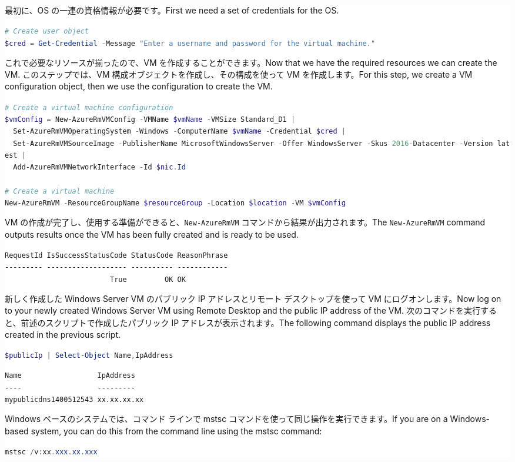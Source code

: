 <span data-ttu-id="4ac47-146">最初に、OS の一連の資格情報が必要です。</span><span class="sxs-lookup"><span data-stu-id="4ac47-146">First we need a set of credentials for the OS.</span></span>

```powershell
# Create user object
$cred = Get-Credential -Message "Enter a username and password for the virtual machine."
```

<span data-ttu-id="4ac47-147">これで必要なリソースが揃ったので、VM を作成することができます。</span><span class="sxs-lookup"><span data-stu-id="4ac47-147">Now that we have the required resources we can create the VM.</span></span> <span data-ttu-id="4ac47-148">このステップでは、VM 構成オブジェクトを作成し、その構成を使って VM を作成します。</span><span class="sxs-lookup"><span data-stu-id="4ac47-148">For this step, we create a VM configuration object, then we use the configuration to create the VM.</span></span>

```powershell
# Create a virtual machine configuration
$vmConfig = New-AzureRmVMConfig -VMName $vmName -VMSize Standard_D1 |
  Set-AzureRmVMOperatingSystem -Windows -ComputerName $vmName -Credential $cred |
  Set-AzureRmVMSourceImage -PublisherName MicrosoftWindowsServer -Offer WindowsServer -Skus 2016-Datacenter -Version latest |
  Add-AzureRmVMNetworkInterface -Id $nic.Id

# Create a virtual machine
New-AzureRmVM -ResourceGroupName $resourceGroup -Location $location -VM $vmConfig
```

<span data-ttu-id="4ac47-149">VM の作成が完了し、使用する準備ができると、`New-AzureRmVM` コマンドから結果が出力されます。</span><span class="sxs-lookup"><span data-stu-id="4ac47-149">The `New-AzureRmVM` command outputs results once the VM has been fully created and is ready to be used.</span></span>

```Output
RequestId IsSuccessStatusCode StatusCode ReasonPhrase
--------- ------------------- ---------- ------------
                         True         OK OK
```

<span data-ttu-id="4ac47-150">新しく作成した Windows Server VM のパブリック IP アドレスとリモート デスクトップを使って VM にログオンします。</span><span class="sxs-lookup"><span data-stu-id="4ac47-150">Now log on to your newly created Windows Server VM using Remote Desktop and the public IP address of the VM.</span></span> <span data-ttu-id="4ac47-151">次のコマンドを実行すると、前述のスクリプトで作成したパブリック IP アドレスが表示されます。</span><span class="sxs-lookup"><span data-stu-id="4ac47-151">The following command displays the public IP address created in the previous script.</span></span>

```powershell
$publicIp | Select-Object Name,IpAddress
```

```Output
Name                  IpAddress
----                  ---------
mypublicdns1400512543 xx.xx.xx.xx
```

<span data-ttu-id="4ac47-152">Windows ベースのシステムでは、コマンド ラインで mstsc コマンドを使って同じ操作を実行できます。</span><span class="sxs-lookup"><span data-stu-id="4ac47-152">If you are on a Windows-based system, you can do this from the command line using the mstsc command:</span></span>

```powershell
mstsc /v:xx.xxx.xx.xxx
```
